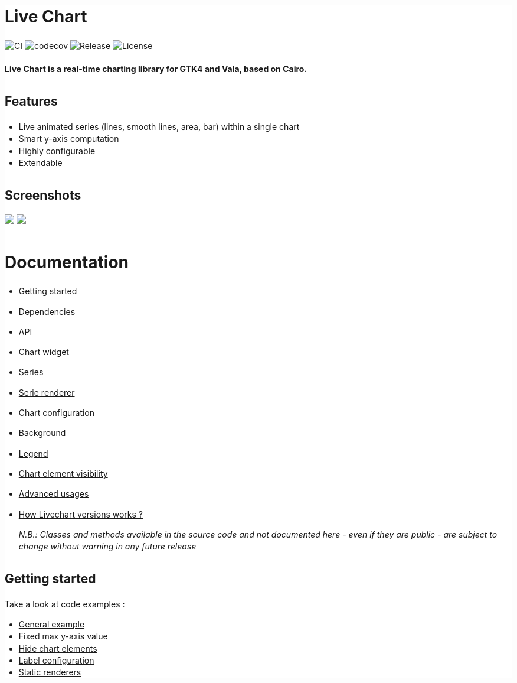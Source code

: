 # Live Chart

![CI](https://github.com/lcallarec/live-chart/workflows/CI/badge.svg) 
[![codecov](https://codecov.io/gh/lcallarec/live-chart/branch/master/graph/badge.svg)](https://codecov.io/gh/lcallarec/live-chart)
[![Release](https://img.shields.io/github/release/lcallarec/live-chart.svg)](https://github.com/lcallarec/live-chart/releases)
[![License](https://img.shields.io/github/license/lcallarec/live-chart)](https://github.com/lcallarec/live-chart/blob/master/LICENSE)

#### Live Chart is a real-time charting library for GTK4 and Vala, based on [Cairo](https://cairographics.org/).

## Features

* Live animated series (lines, smooth lines, area, bar) within a single chart
* Smart y-axis computation
* Highly configurable
* Extendable

## Screenshots

![](resources/chart1.gif)  ![](resources/chart2.gif)
  
# Documentation

- [Getting started](#getting-started)
- [Dependencies](#dependencies)
- [API](#api)
- [Chart widget](#chart-widget)
- [Series](#series)
- [Serie renderer](#serie-renderers)
- [Chart configuration](#chart-configuration)
- [Background](#background)
- [Legend](#legend)
- [Chart element visibility](#chart-element-visibility)
- [Advanced usages](#advanced-usages)
- [How Livechart versions works ?](#how-livechart-versions-works)

    *N.B.: Classes and methods available in the source code and not documented here - even if they are public - are subject to change without warning in any future release*

## Getting started

Take a look at code examples :

* [General example](examples/live-chart.vala)
* [Fixed max y-axis value](examples/fixed-max.vala)
* [Hide chart elements](examples/hide-parts.vala)
* [Label configuration](examples/configure-labels.vala)
* [Static renderers](examples/static-renderer.vala)
